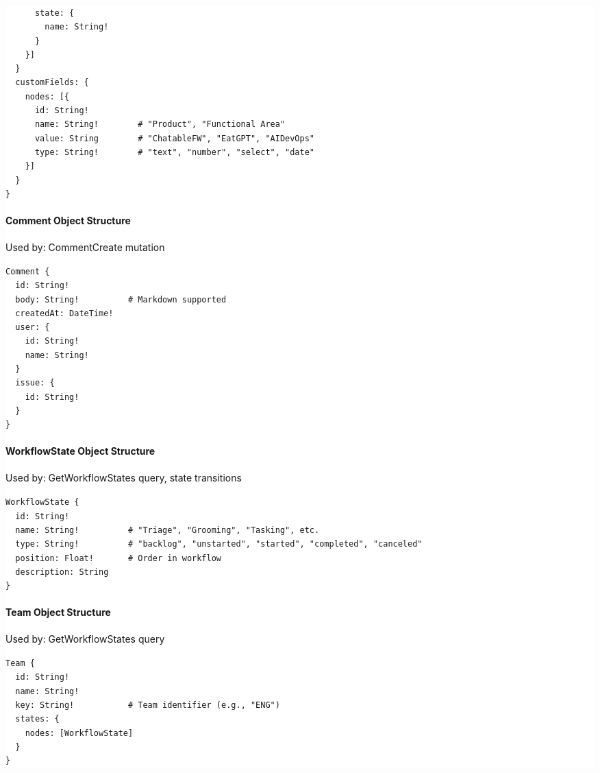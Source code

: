 ```
      state: {
        name: String!
      }
    }]
  }
  customFields: {
    nodes: [{
      id: String!
      name: String!        # "Product", "Functional Area"
      value: String        # "ChatableFW", "EatGPT", "AIDevOps"
      type: String!        # "text", "number", "select", "date"
    }]
  }
}
```

#### Comment Object Structure
Used by: CommentCreate mutation

```
Comment {
  id: String!
  body: String!          # Markdown supported
  createdAt: DateTime!
  user: {
    id: String!
    name: String!
  }
  issue: {
    id: String!
  }
}
```

#### WorkflowState Object Structure
Used by: GetWorkflowStates query, state transitions

```
WorkflowState {
  id: String!
  name: String!          # "Triage", "Grooming", "Tasking", etc.
  type: String!          # "backlog", "unstarted", "started", "completed", "canceled"
  position: Float!       # Order in workflow
  description: String
}
```

#### Team Object Structure
Used by: GetWorkflowStates query

```
Team {
  id: String!
  name: String!
  key: String!           # Team identifier (e.g., "ENG")
  states: {
    nodes: [WorkflowState]
  }
}
```
